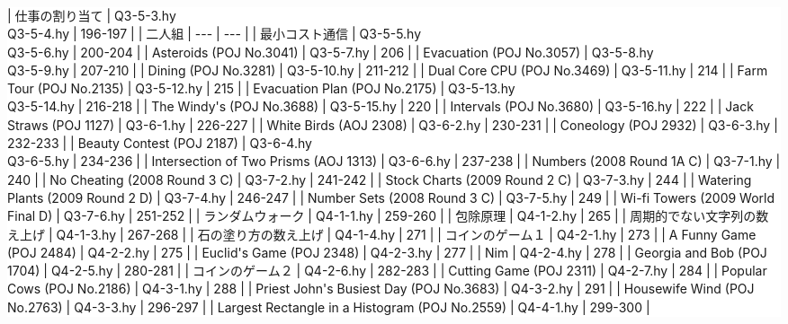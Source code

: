 | 仕事の割り当て                                  | Q3-5-3.hy<br>Q3-5-4.hy          | 196-197 |
| 二人組                                          | ---                             | ---     |
| 最小コスト通信                                  | Q3-5-5.hy<br>Q3-5-6.hy          | 200-204 |
| Asteroids (POJ No.3041)                         | Q3-5-7.hy                       | 206     |
| Evacuation (POJ No.3057)                        | Q3-5-8.hy<br>Q3-5-9.hy          | 207-210 |
| Dining (POJ No.3281)                            | Q3-5-10.hy                      | 211-212 |
| Dual Core CPU (POJ No.3469)                     | Q3-5-11.hy                      | 214     |
| Farm Tour (POJ No.2135)                         | Q3-5-12.hy                      | 215     |
| Evacuation Plan (POJ No.2175)                   | Q3-5-13.hy<br>Q3-5-14.hy        | 216-218 |
| The Windy's (POJ No.3688)                       | Q3-5-15.hy                      | 220     |
| Intervals (POJ No.3680)                         | Q3-5-16.hy                      | 222     |
| Jack Straws (POJ 1127)                          | Q3-6-1.hy                       | 226-227 |
| White Birds (AOJ 2308)                          | Q3-6-2.hy                       | 230-231 |
| Coneology (POJ 2932)                            | Q3-6-3.hy                       | 232-233 |
| Beauty Contest (POJ 2187)                       | Q3-6-4.hy<br>Q3-6-5.hy          | 234-236 |
| Intersection of Two Prisms (AOJ 1313)           | Q3-6-6.hy                       | 237-238 |
| Numbers (2008 Round 1A C)                       | Q3-7-1.hy                       | 240     |
| No Cheating (2008 Round 3 C)                    | Q3-7-2.hy                       | 241-242 |
| Stock Charts (2009 Round 2 C)                   | Q3-7-3.hy                       | 244     |
| Watering Plants (2009 Round 2 D)                | Q3-7-4.hy                       | 246-247 |
| Number Sets (2008 Round 3 C)                    | Q3-7-5.hy                       | 249     |
| Wi-fi Towers (2009 World Final D)               | Q3-7-6.hy                       | 251-252 |
| ランダムウォーク                                | Q4-1-1.hy                       | 259-260 |
| 包除原理                                        | Q4-1-2.hy                       | 265     |
| 周期的でない文字列の数え上げ                    | Q4-1-3.hy                       | 267-268 |
| 石の塗り方の数え上げ                            | Q4-1-4.hy                       | 271     |
| コインのゲーム１                                | Q4-2-1.hy                       | 273     |
| A Funny Game (POJ 2484)                         | Q4-2-2.hy                       | 275     |
| Euclid's Game (POJ 2348)                        | Q4-2-3.hy                       | 277     |
| Nim                                             | Q4-2-4.hy                       | 278     |
| Georgia and Bob (POJ 1704)                      | Q4-2-5.hy                       | 280-281 |
| コインのゲーム２                                | Q4-2-6.hy                       | 282-283 |
| Cutting Game (POJ 2311)                         | Q4-2-7.hy                       | 284     |
| Popular Cows (POJ No.2186)                      | Q4-3-1.hy                       | 288     |
| Priest John's Busiest Day (POJ No.3683)         | Q4-3-2.hy                       | 291     |
| Housewife Wind (POJ No.2763)                    | Q4-3-3.hy                       | 296-297 |
| Largest Rectangle in a Histogram (POJ No.2559)  | Q4-4-1.hy                       | 299-300 |